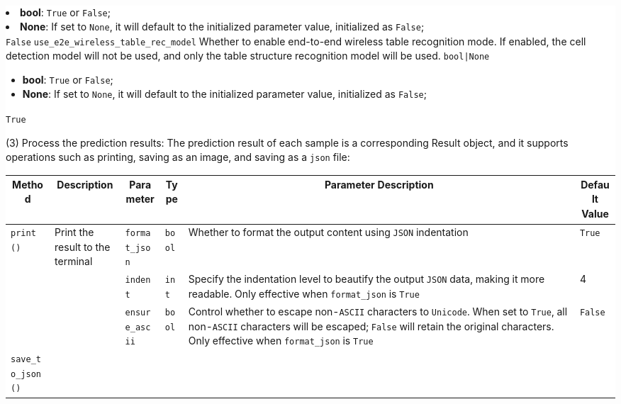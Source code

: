 <li><b>bool</b>: <code>True</code> or <code>False</code>;</li>
<li><b>None</b>: If set to <code>None</code>, it will default to the initialized parameter value, initialized as <code>False</code>;</li>
</ul>
</td>
<td><code>False</code></td>
</tr>
<tr>
<td><code>use_e2e_wireless_table_rec_model</code></td>
<td>Whether to enable end-to-end wireless table recognition mode. If enabled, the cell detection model will not be used, and only the table structure recognition model will be used.</td>
<td><code>bool|None</code></td>
<td>
<ul>
<li><b>bool</b>: <code>True</code> or <code>False</code>;</li>
<li><b>None</b>: If set to <code>None</code>, it will default to the initialized parameter value, initialized as <code>False</code>;</li>
</ul>
</td>
<td><code>True</code></td>
</tr>
</table>

(3) Process the prediction results: The prediction result of each sample is a corresponding Result object, and it supports operations such as printing, saving as an image, and saving as a `json` file:

<table>
<thead>
<tr>
<th>Method</th>
<th>Description</th>
<th>Parameter</th>
<th>Type</th>
<th>Parameter Description</th>
<th>Default Value</th>
</tr>
</thead>
<tr>
<td rowspan="3"><code>print()</code></td>
<td rowspan="3">Print the result to the terminal</td>
<td><code>format_json</code></td>
<td><code>bool</code></td>
<td>Whether to format the output content using <code>JSON</code> indentation</td>
<td><code>True</code></td>
</tr>
<tr>
<td><code>indent</code></td>
<td><code>int</code></td>
<td>Specify the indentation level to beautify the output <code>JSON</code> data, making it more readable. Only effective when <code>format_json</code> is <code>True</code></td>
<td>4</td>
</tr>
<tr>
<td><code>ensure_ascii</code></td>
<td><code>bool</code></td>
<td>Control whether to escape non-<code>ASCII</code> characters to <code>Unicode</code>. When set to <code>True</code>, all non-<code>ASCII</code> characters will be escaped; <code>False</code> will retain the original characters. Only effective when <code>format_json</code> is <code>True</code></td>
<td><code>False</code></td>
</tr>
<tr>
<td rowspan="3"><code>save_to_json()</code></td>